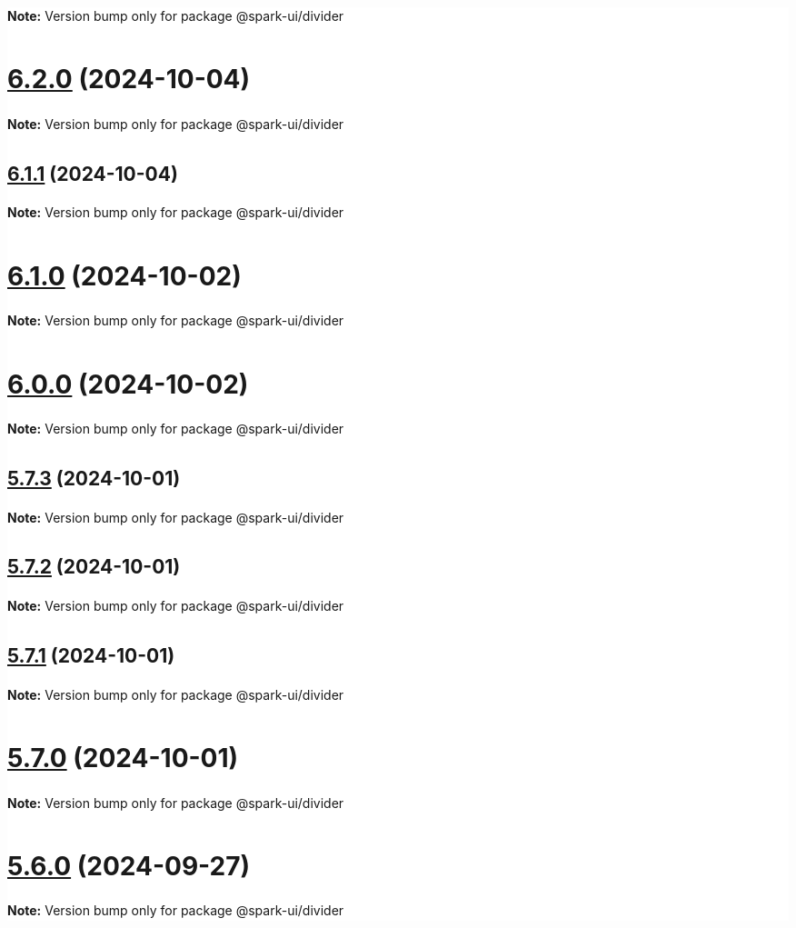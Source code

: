 **Note:** Version bump only for package @spark-ui/divider

# [6.2.0](https://github.com/adevinta/spark/compare/v6.1.1...v6.2.0) (2024-10-04)

**Note:** Version bump only for package @spark-ui/divider

## [6.1.1](https://github.com/adevinta/spark/compare/v6.1.0...v6.1.1) (2024-10-04)

**Note:** Version bump only for package @spark-ui/divider

# [6.1.0](https://github.com/adevinta/spark/compare/v6.0.0...v6.1.0) (2024-10-02)

**Note:** Version bump only for package @spark-ui/divider

# [6.0.0](https://github.com/adevinta/spark/compare/v5.7.3...v6.0.0) (2024-10-02)

**Note:** Version bump only for package @spark-ui/divider

## [5.7.3](https://github.com/adevinta/spark/compare/v5.7.2...v5.7.3) (2024-10-01)

**Note:** Version bump only for package @spark-ui/divider

## [5.7.2](https://github.com/adevinta/spark/compare/v5.7.1...v5.7.2) (2024-10-01)

**Note:** Version bump only for package @spark-ui/divider

## [5.7.1](https://github.com/adevinta/spark/compare/v5.7.0...v5.7.1) (2024-10-01)

**Note:** Version bump only for package @spark-ui/divider

# [5.7.0](https://github.com/adevinta/spark/compare/v5.6.0...v5.7.0) (2024-10-01)

**Note:** Version bump only for package @spark-ui/divider

# [5.6.0](https://github.com/adevinta/spark/compare/v5.5.1...v5.6.0) (2024-09-27)

**Note:** Version bump only for package @spark-ui/divider
